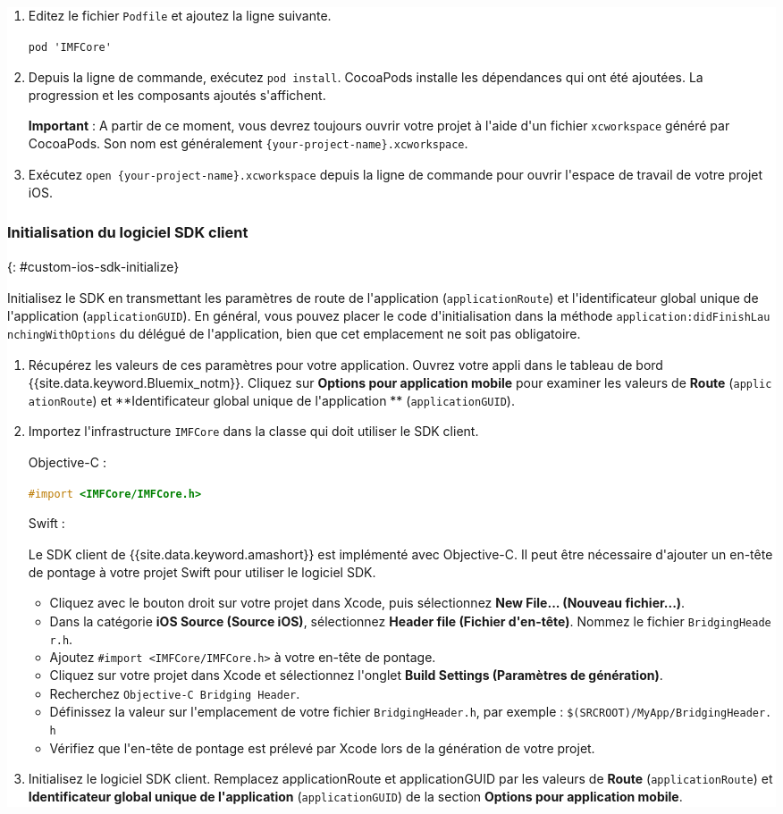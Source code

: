 1. Editez le fichier `Podfile` et ajoutez la ligne suivante.

	```
	pod 'IMFCore'
	```

1. Depuis la ligne de commande, exécutez `pod install`.
CocoaPods installe les dépendances qui ont été ajoutées. La progression et les composants ajoutés s'affichent.

    **Important** : A partir de ce moment, vous devrez toujours ouvrir votre projet à l'aide d'un fichier `xcworkspace` généré par CocoaPods. Son nom est généralement `{your-project-name}.xcworkspace`.

1. Exécutez `open {your-project-name}.xcworkspace` depuis la ligne de commande pour ouvrir l'espace de travail de votre projet iOS.



### Initialisation du logiciel SDK client
{: #custom-ios-sdk-initialize}

Initialisez le SDK en transmettant les paramètres de route de l'application (`applicationRoute`) et l'identificateur global unique de
l'application (`applicationGUID`). En général, vous pouvez placer le code d'initialisation dans la méthode `application:didFinishLaunchingWithOptions` du délégué de l'application, bien que cet emplacement ne soit pas obligatoire.

1. Récupérez les valeurs de ces paramètres pour votre application. Ouvrez votre appli dans le tableau de bord {{site.data.keyword.Bluemix_notm}}. Cliquez
sur **Options pour application mobile** pour examiner les valeurs de **Route**
(`applicationRoute`) et **Identificateur global unique de l'application ** (`applicationGUID`).

1. Importez l'infrastructure `IMFCore` dans la classe qui doit utiliser le SDK client.

	Objective-C :

	```Objective-C
	#import <IMFCore/IMFCore.h>
	```

	Swift :

	Le SDK client de {{site.data.keyword.amashort}} est implémenté avec Objective-C. Il peut être nécessaire d'ajouter un en-tête de pontage à votre projet Swift pour utiliser le logiciel SDK.

	* Cliquez avec le bouton droit sur votre projet dans Xcode, puis sélectionnez **New File... (Nouveau fichier...)**.
	* Dans la catégorie **iOS Source (Source iOS)**, sélectionnez **Header file (Fichier d'en-tête)**. Nommez le fichier `BridgingHeader.h`.
	* Ajoutez `#import <IMFCore/IMFCore.h>` à votre en-tête de pontage.
	* Cliquez sur votre projet dans Xcode et sélectionnez l'onglet **Build Settings (Paramètres de génération)**.
	* Recherchez `Objective-C Bridging Header`.
	* Définissez la valeur sur l'emplacement de votre fichier `BridgingHeader.h`, par exemple : `$(SRCROOT)/MyApp/BridgingHeader.h`
	* Vérifiez que l'en-tête de pontage est prélevé par Xcode lors de la génération de votre projet.

1. Initialisez le logiciel SDK client. Remplacez applicationRoute et applicationGUID par les valeurs de **Route**
(`applicationRoute`) et **Identificateur global unique de l'application** (`applicationGUID`) de la section
**Options pour application mobile**.
